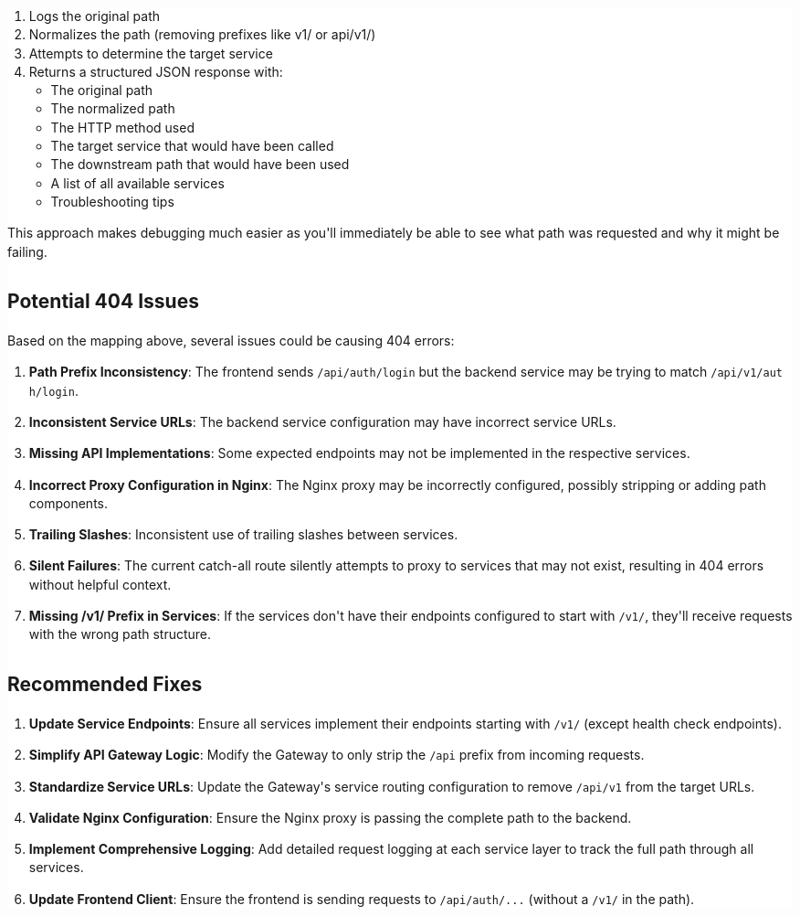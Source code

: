 1. Logs the original path
2. Normalizes the path (removing prefixes like v1/ or api/v1/)
3. Attempts to determine the target service
4. Returns a structured JSON response with:
   - The original path
   - The normalized path
   - The HTTP method used
   - The target service that would have been called
   - The downstream path that would have been used
   - A list of all available services
   - Troubleshooting tips

This approach makes debugging much easier as you'll immediately be able to see what path was requested and why it might be failing.

## Potential 404 Issues

Based on the mapping above, several issues could be causing 404 errors:

1. **Path Prefix Inconsistency**: The frontend sends `/api/auth/login` but the backend service may be trying to match `/api/v1/auth/login`.

2. **Inconsistent Service URLs**: The backend service configuration may have incorrect service URLs.

3. **Missing API Implementations**: Some expected endpoints may not be implemented in the respective services.

4. **Incorrect Proxy Configuration in Nginx**: The Nginx proxy may be incorrectly configured, possibly stripping or adding path components.

5. **Trailing Slashes**: Inconsistent use of trailing slashes between services.

6. **Silent Failures**: The current catch-all route silently attempts to proxy to services that may not exist, resulting in 404 errors without helpful context.

7. **Missing /v1/ Prefix in Services**: If the services don't have their endpoints configured to start with `/v1/`, they'll receive requests with the wrong path structure.

## Recommended Fixes

1. **Update Service Endpoints**: Ensure all services implement their endpoints starting with `/v1/` (except health check endpoints).

2. **Simplify API Gateway Logic**: Modify the Gateway to only strip the `/api` prefix from incoming requests.

3. **Standardize Service URLs**: Update the Gateway's service routing configuration to remove `/api/v1` from the target URLs.

4. **Validate Nginx Configuration**: Ensure the Nginx proxy is passing the complete path to the backend.

5. **Implement Comprehensive Logging**: Add detailed request logging at each service layer to track the full path through all services.

6. **Update Frontend Client**: Ensure the frontend is sending requests to `/api/auth/...` (without a `/v1/` in the path).
